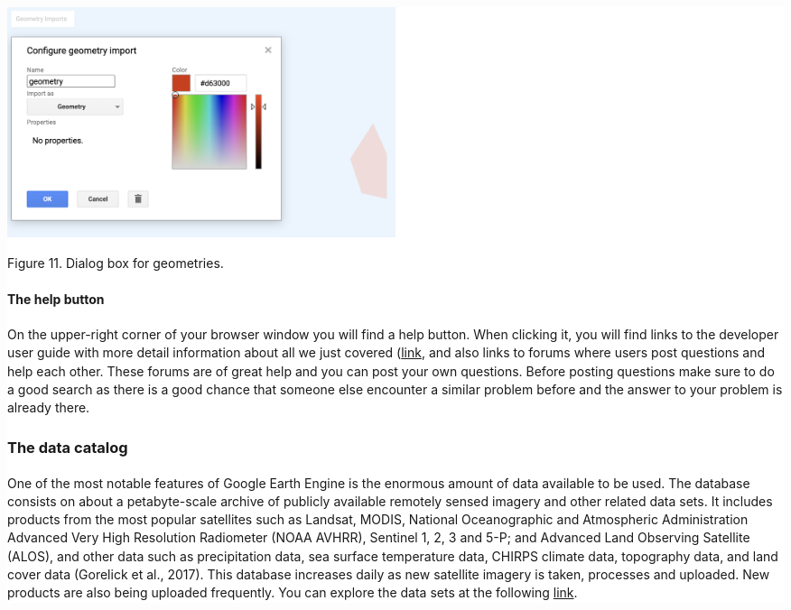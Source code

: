 <img src="FigCh1/Figure11.png" style="width:50.0%"
alt="Figure 11. Dialog box for geometries." />
<figcaption aria-hidden="true">Figure 11. Dialog box for
geometries.</figcaption>
</figure>

</center>

#### The help button

On the upper-right corner of your browser window you will find a help
button. When clicking it, you will find links to the developer user
guide with more detail information about all we just covered
([link](https://developers.google.com/earth-engine/guides/getstarted),
and also links to forums where users post questions and help each other.
These forums are of great help and you can post your own questions.
Before posting questions make sure to do a good search as there is a
good chance that someone else encounter a similar problem before and the
answer to your problem is already there.

### The data catalog

One of the most notable features of Google Earth Engine is the enormous
amount of data available to be used. The database consists on about a
petabyte-scale archive of publicly available remotely sensed imagery and
other related data sets. It includes products from the most popular
satellites such as Landsat, MODIS, National Oceanographic and
Atmospheric Administration Advanced Very High Resolution Radiometer
(NOAA AVHRR), Sentinel 1, 2, 3 and 5-P; and Advanced Land Observing
Satellite (ALOS), and other data such as precipitation data, sea surface
temperature data, CHIRPS climate data, topography data, and land cover
data (Gorelick et al., 2017). This database increases daily as new
satellite imagery is taken, processes and uploaded. New products are
also being uploaded frequently. You can explore the data sets at the
following [link](https://developers.google.com/earth-engine/datasets/).
